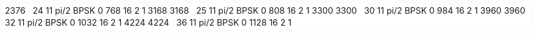 <td>2376</td>
</tr>
<tr class="odd">
<td> </td>
<td>24</td>
<td>11</td>
<td>pi/2 BPSK</td>
<td>0</td>
<td>768</td>
<td>16</td>
<td>2</td>
<td>1</td>
<td>3168</td>
<td>3168</td>
</tr>
<tr class="even">
<td> </td>
<td>25</td>
<td>11</td>
<td>pi/2 BPSK</td>
<td>0</td>
<td>808</td>
<td>16</td>
<td>2</td>
<td>1</td>
<td>3300</td>
<td>3300</td>
</tr>
<tr class="odd">
<td> </td>
<td>30</td>
<td>11</td>
<td>pi/2 BPSK</td>
<td>0</td>
<td>984</td>
<td>16</td>
<td>2</td>
<td>1</td>
<td>3960</td>
<td>3960</td>
</tr>
<tr class="even">
<td> </td>
<td>32</td>
<td>11</td>
<td>pi/2 BPSK</td>
<td>0</td>
<td>1032</td>
<td>16</td>
<td>2</td>
<td>1</td>
<td>4224</td>
<td>4224</td>
</tr>
<tr class="odd">
<td> </td>
<td>36</td>
<td>11</td>
<td>pi/2 BPSK</td>
<td>0</td>
<td>1128</td>
<td>16</td>
<td>2</td>
<td>1</td>